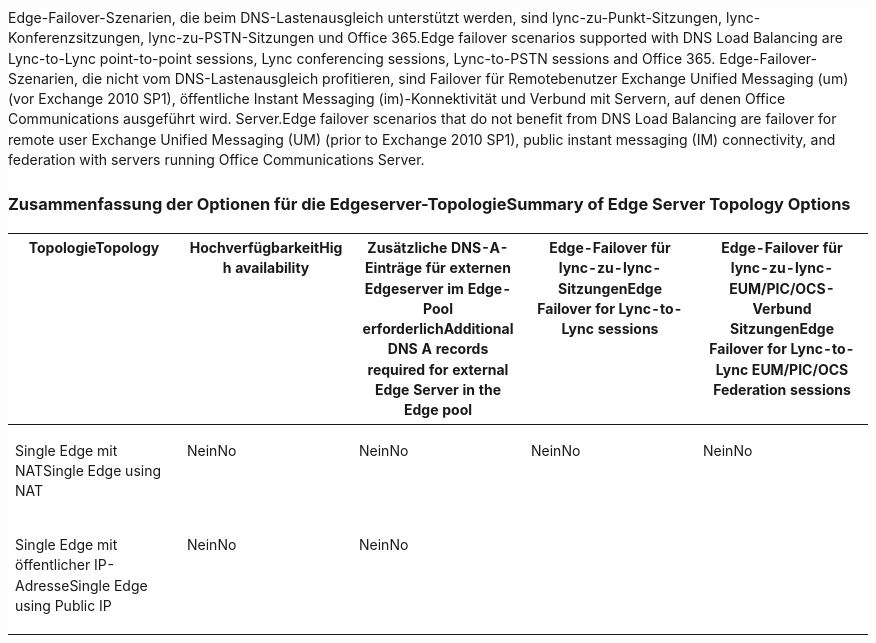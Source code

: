 <span data-ttu-id="00263-116">Edge-Failover-Szenarien, die beim DNS-Lastenausgleich unterstützt werden, sind lync-zu-Punkt-Sitzungen, lync-Konferenzsitzungen, lync-zu-PSTN-Sitzungen und Office 365.</span><span class="sxs-lookup"><span data-stu-id="00263-116">Edge failover scenarios supported with DNS Load Balancing are Lync-to-Lync point-to-point sessions, Lync conferencing sessions, Lync-to-PSTN sessions and Office 365.</span></span> <span data-ttu-id="00263-117">Edge-Failover-Szenarien, die nicht vom DNS-Lastenausgleich profitieren, sind Failover für Remotebenutzer Exchange Unified Messaging (um) (vor Exchange 2010 SP1), öffentliche Instant Messaging (im)-Konnektivität und Verbund mit Servern, auf denen Office Communications ausgeführt wird. Server.</span><span class="sxs-lookup"><span data-stu-id="00263-117">Edge failover scenarios that do not benefit from DNS Load Balancing are failover for remote user Exchange Unified Messaging (UM) (prior to Exchange 2010 SP1), public instant messaging (IM) connectivity, and federation with servers running Office Communications Server.</span></span>

### <a name="summary-of-edge-server-topology-options"></a><span data-ttu-id="00263-118">Zusammenfassung der Optionen für die Edgeserver-Topologie</span><span class="sxs-lookup"><span data-stu-id="00263-118">Summary of Edge Server Topology Options</span></span>

<table>
<colgroup>
<col style="width: 20%" />
<col style="width: 20%" />
<col style="width: 20%" />
<col style="width: 20%" />
<col style="width: 20%" />
</colgroup>
<thead>
<tr class="header">
<th><span data-ttu-id="00263-119">Topologie</span><span class="sxs-lookup"><span data-stu-id="00263-119">Topology</span></span></th>
<th><span data-ttu-id="00263-120">Hochverfügbarkeit</span><span class="sxs-lookup"><span data-stu-id="00263-120">High availability</span></span></th>
<th><span data-ttu-id="00263-121">Zusätzliche DNS-A-Einträge für externen Edgeserver im Edge-Pool erforderlich</span><span class="sxs-lookup"><span data-stu-id="00263-121">Additional DNS A records required for external Edge Server in the Edge pool</span></span></th>
<th><span data-ttu-id="00263-122">Edge-Failover für lync-zu-lync-Sitzungen</span><span class="sxs-lookup"><span data-stu-id="00263-122">Edge Failover for Lync-to-Lync sessions</span></span></th>
<th><span data-ttu-id="00263-123">Edge-Failover für lync-zu-lync-EUM/PIC/OCS-Verbund Sitzungen</span><span class="sxs-lookup"><span data-stu-id="00263-123">Edge Failover for Lync-to-Lync EUM/PIC/OCS Federation sessions</span></span></th>
</tr>
</thead>
<tbody>
<tr class="odd">
<td><p><span data-ttu-id="00263-124">Single Edge mit NAT</span><span class="sxs-lookup"><span data-stu-id="00263-124">Single Edge using NAT</span></span></p></td>
<td><p><span data-ttu-id="00263-125">Nein</span><span class="sxs-lookup"><span data-stu-id="00263-125">No</span></span></p></td>
<td><p><span data-ttu-id="00263-126">Nein</span><span class="sxs-lookup"><span data-stu-id="00263-126">No</span></span></p></td>
<td><p><span data-ttu-id="00263-127">Nein</span><span class="sxs-lookup"><span data-stu-id="00263-127">No</span></span></p></td>
<td><p><span data-ttu-id="00263-128">Nein</span><span class="sxs-lookup"><span data-stu-id="00263-128">No</span></span></p></td>
</tr>
<tr class="even">
<td><p><span data-ttu-id="00263-129">Single Edge mit öffentlicher IP-Adresse</span><span class="sxs-lookup"><span data-stu-id="00263-129">Single Edge using Public IP</span></span></p></td>
<td><p><span data-ttu-id="00263-130">Nein</span><span class="sxs-lookup"><span data-stu-id="00263-130">No</span></span></p></td>
<td><p><span data-ttu-id="00263-131">Nein</span><span class="sxs-lookup"><span data-stu-id="00263-131">No</span></span></p></td>